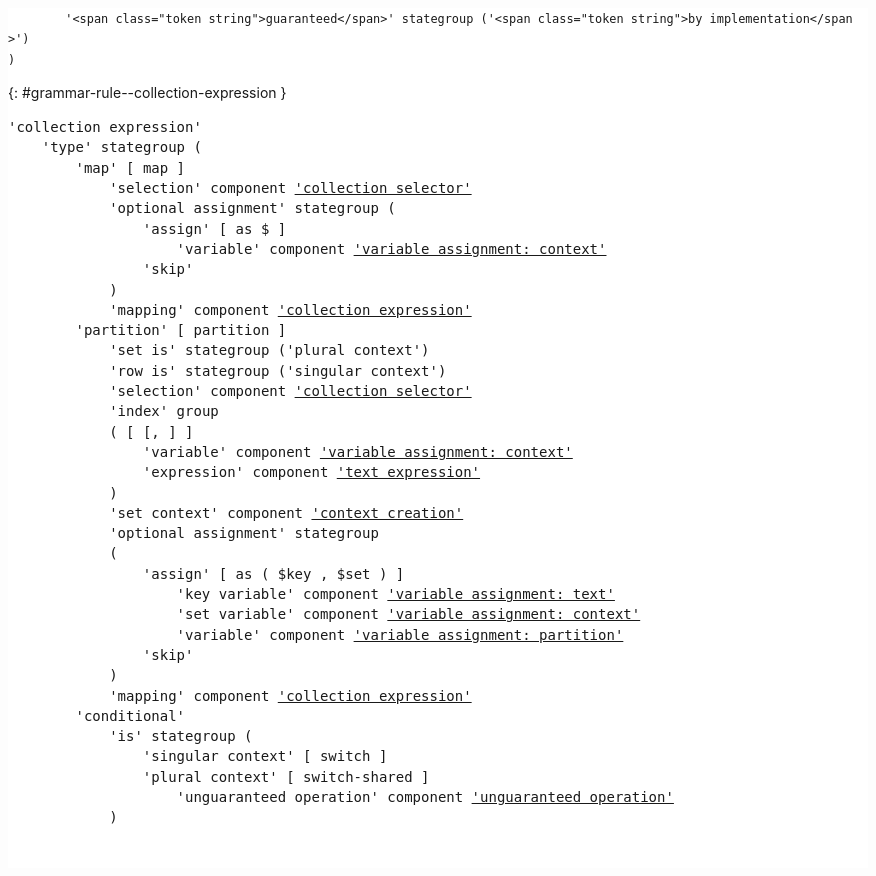 			'<span class="token string">guaranteed</span>' stategroup ('<span class="token string">by implementation</span>')
	)
</pre>
</div>
</div>

{: #grammar-rule--collection-expression }
<div class="language-js highlighter-rouge">
<div class="highlight">
<pre class="highlight language-js code-custom">
'<span class="token string">collection expression</span>'
	'<span class="token string">type</span>' stategroup (
		'<span class="token string">map</span>' [ <span class="token operator">map</span> ]
			'<span class="token string">selection</span>' component <a href="#grammar-rule--collection-selector">'collection selector'</a>
			'<span class="token string">optional assignment</span>' stategroup (
				'<span class="token string">assign</span>' [ <span class="token operator">as</span> <span class="token operator">$</span> ]
					'<span class="token string">variable</span>' component <a href="#grammar-rule--variable-assignment--context">'variable assignment: context'</a>
				'<span class="token string">skip</span>'
			)
			'<span class="token string">mapping</span>' component <a href="#grammar-rule--collection-expression">'collection expression'</a>
		'<span class="token string">partition</span>' [ <span class="token operator">partition</span> ]
			'<span class="token string">set is</span>' stategroup ('<span class="token string">plural context</span>')
			'<span class="token string">row is</span>' stategroup ('<span class="token string">singular context</span>')
			'<span class="token string">selection</span>' component <a href="#grammar-rule--collection-selector">'collection selector'</a>
			'<span class="token string">index</span>' group
			( [ <span class="token operator">[</span>, <span class="token operator">]</span> ]
				'<span class="token string">variable</span>' component <a href="#grammar-rule--variable-assignment--context">'variable assignment: context'</a>
				'<span class="token string">expression</span>' component <a href="#grammar-rule--text-expression">'text expression'</a>
			)
			'<span class="token string">set context</span>' component <a href="#grammar-rule--context-creation">'context creation'</a>
			'<span class="token string">optional assignment</span>' stategroup
			(
				'<span class="token string">assign</span>' [ <span class="token operator">as</span> <span class="token operator">(</span> <span class="token operator">$key</span> <span class="token operator">,</span> <span class="token operator">$set</span> <span class="token operator">)</span> ]
					'<span class="token string">key variable</span>' component <a href="#grammar-rule--variable-assignment--text">'variable assignment: text'</a>
					'<span class="token string">set variable</span>' component <a href="#grammar-rule--variable-assignment--context">'variable assignment: context'</a>
					'<span class="token string">variable</span>' component <a href="#grammar-rule--variable-assignment--partition">'variable assignment: partition'</a>
				'<span class="token string">skip</span>'
			)
			'<span class="token string">mapping</span>' component <a href="#grammar-rule--collection-expression">'collection expression'</a>
		'<span class="token string">conditional</span>'
			'<span class="token string">is</span>' stategroup (
				'<span class="token string">singular context</span>' [ <span class="token operator">switch</span> ]
				'<span class="token string">plural context</span>' [ <span class="token operator">switch-shared</span> ]
					'<span class="token string">unguaranteed operation</span>' component <a href="#grammar-rule--unguaranteed-operation">'unguaranteed operation'</a>
			)